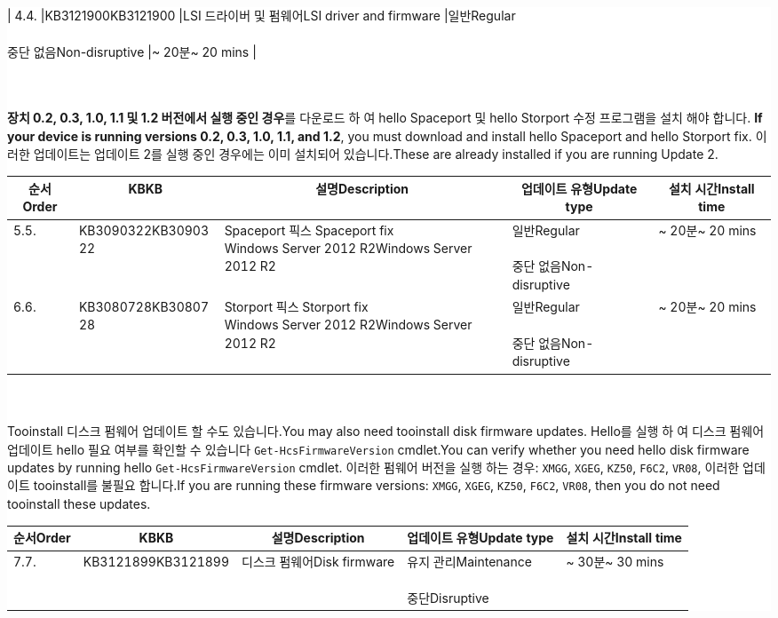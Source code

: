 | <span data-ttu-id="108e5-186">4.</span><span class="sxs-lookup"><span data-stu-id="108e5-186">4.</span></span> |<span data-ttu-id="108e5-187">KB3121900</span><span class="sxs-lookup"><span data-stu-id="108e5-187">KB3121900</span></span> |<span data-ttu-id="108e5-188">LSI 드라이버 및 펌웨어</span><span class="sxs-lookup"><span data-stu-id="108e5-188">LSI driver and firmware</span></span> |<span data-ttu-id="108e5-189">일반</span><span class="sxs-lookup"><span data-stu-id="108e5-189">Regular</span></span> <br></br><span data-ttu-id="108e5-190">중단 없음</span><span class="sxs-lookup"><span data-stu-id="108e5-190">Non-disruptive</span></span> |<span data-ttu-id="108e5-191">~ 20분</span><span class="sxs-lookup"><span data-stu-id="108e5-191">~ 20 mins</span></span> |

<br></br><span data-ttu-id="108e5-192">
**장치 0.2, 0.3, 1.0, 1.1 및 1.2 버전에서 실행 중인 경우**를 다운로드 하 여 hello Spaceport 및 hello Storport 수정 프로그램을 설치 해야 합니다.</span><span class="sxs-lookup"><span data-stu-id="108e5-192">
**If your device is running versions 0.2, 0.3, 1.0, 1.1, and 1.2**, you must download and install hello Spaceport and hello Storport fix.</span></span> <span data-ttu-id="108e5-193">이러한 업데이트는 업데이트 2를 실행 중인 경우에는 이미 설치되어 있습니다.</span><span class="sxs-lookup"><span data-stu-id="108e5-193">These are already installed if you are running Update 2.</span></span>

| <span data-ttu-id="108e5-194">순서</span><span class="sxs-lookup"><span data-stu-id="108e5-194">Order</span></span> | <span data-ttu-id="108e5-195">KB</span><span class="sxs-lookup"><span data-stu-id="108e5-195">KB</span></span> | <span data-ttu-id="108e5-196">설명</span><span class="sxs-lookup"><span data-stu-id="108e5-196">Description</span></span> | <span data-ttu-id="108e5-197">업데이트 유형</span><span class="sxs-lookup"><span data-stu-id="108e5-197">Update type</span></span> | <span data-ttu-id="108e5-198">설치 시간</span><span class="sxs-lookup"><span data-stu-id="108e5-198">Install time</span></span> |
| --- | --- | --- | --- | --- |
| <span data-ttu-id="108e5-199">5.</span><span class="sxs-lookup"><span data-stu-id="108e5-199">5.</span></span> |<span data-ttu-id="108e5-200">KB3090322</span><span class="sxs-lookup"><span data-stu-id="108e5-200">KB3090322</span></span> |<span data-ttu-id="108e5-201">Spaceport 픽스 </span><span class="sxs-lookup"><span data-stu-id="108e5-201">Spaceport fix</span></span> </br> <span data-ttu-id="108e5-202">Windows Server 2012 R2</span><span class="sxs-lookup"><span data-stu-id="108e5-202">Windows Server 2012 R2</span></span> |<span data-ttu-id="108e5-203">일반</span><span class="sxs-lookup"><span data-stu-id="108e5-203">Regular</span></span> <br></br><span data-ttu-id="108e5-204">중단 없음</span><span class="sxs-lookup"><span data-stu-id="108e5-204">Non-disruptive</span></span> |<span data-ttu-id="108e5-205">~ 20분</span><span class="sxs-lookup"><span data-stu-id="108e5-205">~ 20 mins</span></span> |
| <span data-ttu-id="108e5-206">6.</span><span class="sxs-lookup"><span data-stu-id="108e5-206">6.</span></span> |<span data-ttu-id="108e5-207">KB3080728</span><span class="sxs-lookup"><span data-stu-id="108e5-207">KB3080728</span></span> |<span data-ttu-id="108e5-208">Storport 픽스 </span><span class="sxs-lookup"><span data-stu-id="108e5-208">Storport fix</span></span> </br> <span data-ttu-id="108e5-209">Windows Server 2012 R2</span><span class="sxs-lookup"><span data-stu-id="108e5-209">Windows Server 2012 R2</span></span> |<span data-ttu-id="108e5-210">일반</span><span class="sxs-lookup"><span data-stu-id="108e5-210">Regular</span></span> <br></br><span data-ttu-id="108e5-211">중단 없음</span><span class="sxs-lookup"><span data-stu-id="108e5-211">Non-disruptive</span></span> |<span data-ttu-id="108e5-212">~ 20분</span><span class="sxs-lookup"><span data-stu-id="108e5-212">~ 20 mins</span></span> |

<br></br>
<span data-ttu-id="108e5-213">Tooinstall 디스크 펌웨어 업데이트 할 수도 있습니다.</span><span class="sxs-lookup"><span data-stu-id="108e5-213">You may also need tooinstall disk firmware updates.</span></span> <span data-ttu-id="108e5-214">Hello를 실행 하 여 디스크 펌웨어 업데이트 hello 필요 여부를 확인할 수 있습니다 `Get-HcsFirmwareVersion` cmdlet.</span><span class="sxs-lookup"><span data-stu-id="108e5-214">You can verify whether you need hello disk firmware updates by running hello `Get-HcsFirmwareVersion` cmdlet.</span></span> <span data-ttu-id="108e5-215">이러한 펌웨어 버전을 실행 하는 경우: `XMGG`, `XGEG`, `KZ50`, `F6C2`, `VR08`, 이러한 업데이트 tooinstall를 불필요 합니다.</span><span class="sxs-lookup"><span data-stu-id="108e5-215">If you are running these firmware versions: `XMGG`, `XGEG`, `KZ50`, `F6C2`, `VR08`, then you do not need tooinstall these updates.</span></span>

| <span data-ttu-id="108e5-216">순서</span><span class="sxs-lookup"><span data-stu-id="108e5-216">Order</span></span> | <span data-ttu-id="108e5-217">KB</span><span class="sxs-lookup"><span data-stu-id="108e5-217">KB</span></span> | <span data-ttu-id="108e5-218">설명</span><span class="sxs-lookup"><span data-stu-id="108e5-218">Description</span></span> | <span data-ttu-id="108e5-219">업데이트 유형</span><span class="sxs-lookup"><span data-stu-id="108e5-219">Update type</span></span> | <span data-ttu-id="108e5-220">설치 시간</span><span class="sxs-lookup"><span data-stu-id="108e5-220">Install time</span></span> |
| --- | --- | --- | --- | --- |
| <span data-ttu-id="108e5-221">7.</span><span class="sxs-lookup"><span data-stu-id="108e5-221">7.</span></span> |<span data-ttu-id="108e5-222">KB3121899</span><span class="sxs-lookup"><span data-stu-id="108e5-222">KB3121899</span></span> |<span data-ttu-id="108e5-223">디스크 펌웨어</span><span class="sxs-lookup"><span data-stu-id="108e5-223">Disk firmware</span></span> |<span data-ttu-id="108e5-224">유지 관리</span><span class="sxs-lookup"><span data-stu-id="108e5-224">Maintenance</span></span> <br></br><span data-ttu-id="108e5-225">중단</span><span class="sxs-lookup"><span data-stu-id="108e5-225">Disruptive</span></span> |<span data-ttu-id="108e5-226">~ 30분</span><span class="sxs-lookup"><span data-stu-id="108e5-226">~ 30 mins</span></span> |
